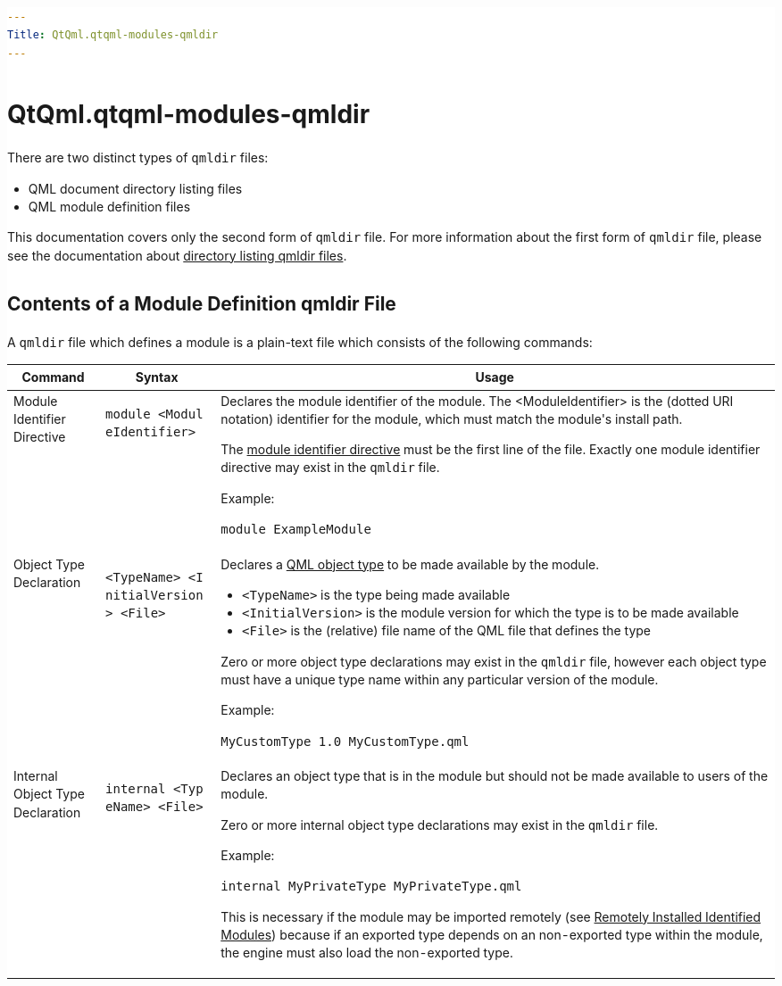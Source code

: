 ```yaml
---
Title: QtQml.qtqml-modules-qmldir
---
```


# QtQml.qtqml-modules-qmldir

<span class="subtitle"></span>

<p>There are two distinct types of <tt>qmldir</tt> files:</p>
<ul>
<li>QML document directory listing files</li>
<li>QML module definition files</li>
</ul>
<p>This documentation covers only the second form of <tt>qmldir</tt> file. For more information about the first form of <tt>qmldir</tt> file, please see the documentation about <a href="QtQml.qtqml-syntax-directoryimports.md#directory-listing-qmldir-files">directory listing qmldir files</a>.</p>
<h2>Contents of a Module Definition qmldir File</h2>
<p>A <tt>qmldir</tt> file which defines a module is a plain-text file which consists of the following commands:</p>
<table class="generic">
<thead><tr class="qt-style"><th >Command</th><th >Syntax</th><th >Usage</th></tr></thead>
<tr valign="top"><td >Module Identifier Directive</td><td ><pre class="cpp">module <span class="operator">&lt;</span>ModuleIdentifier<span class="operator">&gt;</span></pre>
</td><td >Declares the module identifier of the module. The &lt;ModuleIdentifier&gt; is the (dotted URI notation) identifier for the module, which must match the module's install path.<p>The <a href="QtQml.qtqml-modules-identifiedmodules.md#semantics-of-identified-modules">module identifier directive</a> must be the first line of the file. Exactly one module identifier directive may exist in the <tt>qmldir</tt> file.</p>
<p>Example:</p>
<pre class="cpp">module ExampleModule</pre>
</td></tr>
<tr valign="top"><td >Object Type Declaration</td><td ><pre class="cpp"><span class="operator">&lt;</span>TypeName<span class="operator">&gt;</span> <span class="operator">&lt;</span>InitialVersion<span class="operator">&gt;</span> <span class="operator">&lt;</span>File<span class="operator">&gt;</span></pre>
</td><td >Declares a <a href="QtQml.qtqml-typesystem-objecttypes.md">QML object type</a> to be made available by the module.<ul>
<li><tt>&lt;TypeName&gt;</tt> is the type being made available</li>
<li><tt>&lt;InitialVersion&gt;</tt> is the module version for which the type is to be made available</li>
<li><tt>&lt;File&gt;</tt> is the (relative) file name of the QML file that defines the type</li>
</ul>
<p>Zero or more object type declarations may exist in the <tt>qmldir</tt> file, however each object type must have a unique type name within any particular version of the module.</p>
<p>Example:</p>
<pre class="cpp">MyCustomType <span class="number">1.0</span> MyCustomType<span class="operator">.</span>qml</pre>
</td></tr>
<tr valign="top"><td >Internal Object Type Declaration</td><td ><pre class="cpp">internal <span class="operator">&lt;</span>TypeName<span class="operator">&gt;</span> <span class="operator">&lt;</span>File<span class="operator">&gt;</span></pre>
</td><td >Declares an object type that is in the module but should not be made available to users of the module.<p>Zero or more internal object type declarations may exist in the <tt>qmldir</tt> file.</p>
<p>Example:</p>
<pre class="cpp">internal MyPrivateType MyPrivateType<span class="operator">.</span>qml</pre>
<p>This is necessary if the module may be imported remotely (see <a href="QtQml.qtqml-modules-identifiedmodules.md#remotely-installed-identified-modules">Remotely Installed Identified Modules</a>) because if an exported type depends on an non-exported type within the module, the engine must also load the non-exported type.</p>
</td></tr>